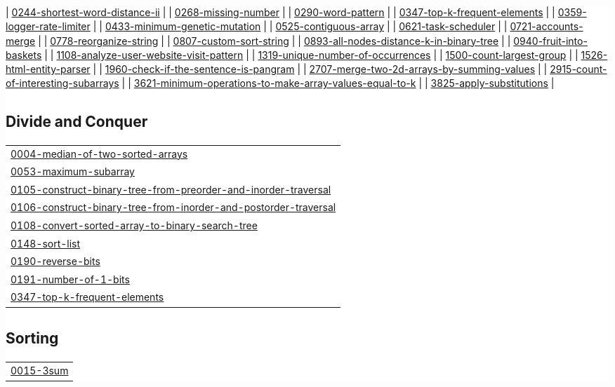 | [0244-shortest-word-distance-ii](https://github.com/aditi-joshi-usc/LeetCode-Solutions/tree/master/0244-shortest-word-distance-ii) |
| [0268-missing-number](https://github.com/aditi-joshi-usc/LeetCode-Solutions/tree/master/0268-missing-number) |
| [0290-word-pattern](https://github.com/aditi-joshi-usc/LeetCode-Solutions/tree/master/0290-word-pattern) |
| [0347-top-k-frequent-elements](https://github.com/aditi-joshi-usc/LeetCode-Solutions/tree/master/0347-top-k-frequent-elements) |
| [0359-logger-rate-limiter](https://github.com/aditi-joshi-usc/LeetCode-Solutions/tree/master/0359-logger-rate-limiter) |
| [0433-minimum-genetic-mutation](https://github.com/aditi-joshi-usc/LeetCode-Solutions/tree/master/0433-minimum-genetic-mutation) |
| [0525-contiguous-array](https://github.com/aditi-joshi-usc/LeetCode-Solutions/tree/master/0525-contiguous-array) |
| [0621-task-scheduler](https://github.com/aditi-joshi-usc/LeetCode-Solutions/tree/master/0621-task-scheduler) |
| [0721-accounts-merge](https://github.com/aditi-joshi-usc/LeetCode-Solutions/tree/master/0721-accounts-merge) |
| [0778-reorganize-string](https://github.com/aditi-joshi-usc/LeetCode-Solutions/tree/master/0778-reorganize-string) |
| [0807-custom-sort-string](https://github.com/aditi-joshi-usc/LeetCode-Solutions/tree/master/0807-custom-sort-string) |
| [0893-all-nodes-distance-k-in-binary-tree](https://github.com/aditi-joshi-usc/LeetCode-Solutions/tree/master/0893-all-nodes-distance-k-in-binary-tree) |
| [0940-fruit-into-baskets](https://github.com/aditi-joshi-usc/LeetCode-Solutions/tree/master/0940-fruit-into-baskets) |
| [1108-analyze-user-website-visit-pattern](https://github.com/aditi-joshi-usc/LeetCode-Solutions/tree/master/1108-analyze-user-website-visit-pattern) |
| [1319-unique-number-of-occurrences](https://github.com/aditi-joshi-usc/LeetCode-Solutions/tree/master/1319-unique-number-of-occurrences) |
| [1500-count-largest-group](https://github.com/aditi-joshi-usc/LeetCode-Solutions/tree/master/1500-count-largest-group) |
| [1526-html-entity-parser](https://github.com/aditi-joshi-usc/LeetCode-Solutions/tree/master/1526-html-entity-parser) |
| [1960-check-if-the-sentence-is-pangram](https://github.com/aditi-joshi-usc/LeetCode-Solutions/tree/master/1960-check-if-the-sentence-is-pangram) |
| [2707-merge-two-2d-arrays-by-summing-values](https://github.com/aditi-joshi-usc/LeetCode-Solutions/tree/master/2707-merge-two-2d-arrays-by-summing-values) |
| [2915-count-of-interesting-subarrays](https://github.com/aditi-joshi-usc/LeetCode-Solutions/tree/master/2915-count-of-interesting-subarrays) |
| [3621-minimum-operations-to-make-array-values-equal-to-k](https://github.com/aditi-joshi-usc/LeetCode-Solutions/tree/master/3621-minimum-operations-to-make-array-values-equal-to-k) |
| [3825-apply-substitutions](https://github.com/aditi-joshi-usc/LeetCode-Solutions/tree/master/3825-apply-substitutions) |
## Divide and Conquer
|  |
| ------- |
| [0004-median-of-two-sorted-arrays](https://github.com/aditi-joshi-usc/LeetCode-Solutions/tree/master/0004-median-of-two-sorted-arrays) |
| [0053-maximum-subarray](https://github.com/aditi-joshi-usc/LeetCode-Solutions/tree/master/0053-maximum-subarray) |
| [0105-construct-binary-tree-from-preorder-and-inorder-traversal](https://github.com/aditi-joshi-usc/LeetCode-Solutions/tree/master/0105-construct-binary-tree-from-preorder-and-inorder-traversal) |
| [0106-construct-binary-tree-from-inorder-and-postorder-traversal](https://github.com/aditi-joshi-usc/LeetCode-Solutions/tree/master/0106-construct-binary-tree-from-inorder-and-postorder-traversal) |
| [0108-convert-sorted-array-to-binary-search-tree](https://github.com/aditi-joshi-usc/LeetCode-Solutions/tree/master/0108-convert-sorted-array-to-binary-search-tree) |
| [0148-sort-list](https://github.com/aditi-joshi-usc/LeetCode-Solutions/tree/master/0148-sort-list) |
| [0190-reverse-bits](https://github.com/aditi-joshi-usc/LeetCode-Solutions/tree/master/0190-reverse-bits) |
| [0191-number-of-1-bits](https://github.com/aditi-joshi-usc/LeetCode-Solutions/tree/master/0191-number-of-1-bits) |
| [0347-top-k-frequent-elements](https://github.com/aditi-joshi-usc/LeetCode-Solutions/tree/master/0347-top-k-frequent-elements) |
## Sorting
|  |
| ------- |
| [0015-3sum](https://github.com/aditi-joshi-usc/LeetCode-Solutions/tree/master/0015-3sum) |